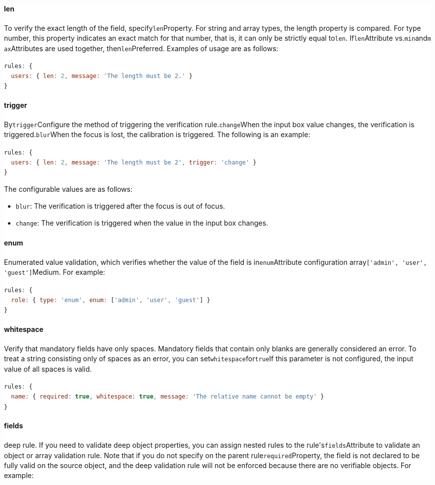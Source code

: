 #### len

To verify the exact length of the field, specify`len`Property. For string and array types, the length property is compared. For type number, this property indicates an exact match for that number, that is, it can only be strictly equal to`len`. If`len`Attribute vs.`min`and`max`Attributes are used together, then`len`Preferred. Examples of usage are as follows:

```js
rules: {
  users: { len: 2, message: 'The length must be 2.' }
}
```

#### trigger

By`trigger`Configure the method of triggering the verification rule.`change`When the input box value changes, the verification is triggered.`blur`When the focus is lost, the calibration is triggered. The following is an example:

```js
rules: {
  users: { len: 2, message: 'The length must be 2', trigger: 'change' }
}
```

The configurable values are as follows:

- `blur`: The verification is triggered after the focus is out of focus.

- `change`: The verification is triggered when the value in the input box changes.

#### enum

Enumerated value validation, which verifies whether the value of the field is in`enum`Attribute configuration array`['admin', 'user', 'guest']`Medium. For example:

```js
rules: {
  role: { type: 'enum', enum: ['admin', 'user', 'guest'] }
}
```

#### whitespace

Verify that mandatory fields have only spaces. Mandatory fields that contain only blanks are generally considered an error. To treat a string consisting only of spaces as an error, you can set`whitespace`for`true`If this parameter is not configured, the input value of all spaces is valid.

```js
rules: {
  name: { required: true, whitespace: true, message: 'The relative name cannot be empty' }
}
```

#### fields

deep rule. If you need to validate deep object properties, you can assign nested rules to the rule's`fields`Attribute to validate an object or array validation rule. Note that if you do not specify on the parent rule`required`Property, the field is not declared to be fully valid on the source object, and the deep validation rule will not be enforced because there are no verifiable objects. For example:
